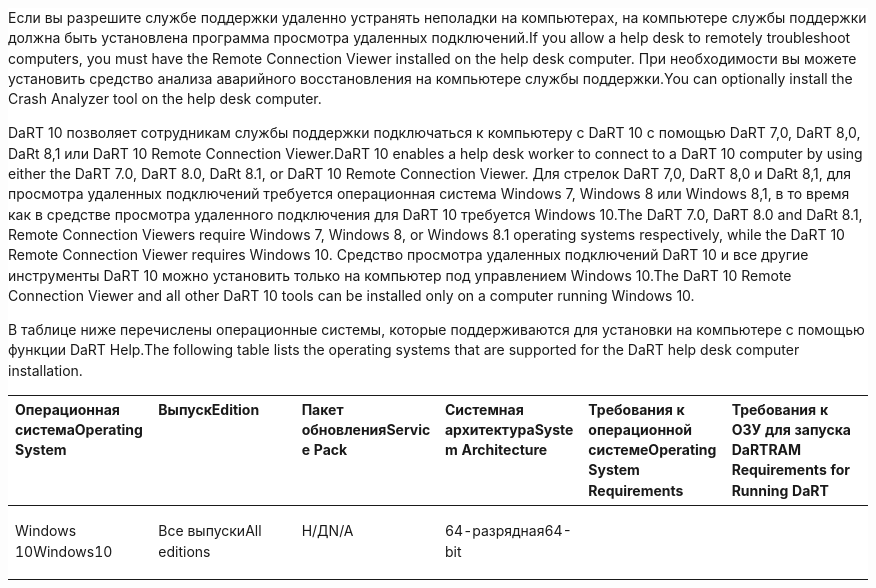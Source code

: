 <span data-ttu-id="f99f7-163">Если вы разрешите службе поддержки удаленно устранять неполадки на компьютерах, на компьютере службы поддержки должна быть установлена программа просмотра удаленных подключений.</span><span class="sxs-lookup"><span data-stu-id="f99f7-163">If you allow a help desk to remotely troubleshoot computers, you must have the Remote Connection Viewer installed on the help desk computer.</span></span> <span data-ttu-id="f99f7-164">При необходимости вы можете установить средство анализа аварийного восстановления на компьютере службы поддержки.</span><span class="sxs-lookup"><span data-stu-id="f99f7-164">You can optionally install the Crash Analyzer tool on the help desk computer.</span></span>

<span data-ttu-id="f99f7-165">DaRT 10 позволяет сотрудникам службы поддержки подключаться к компьютеру с DaRT 10 с помощью DaRT 7,0, DaRT 8,0, DaRt 8,1 или DaRT 10 Remote Connection Viewer.</span><span class="sxs-lookup"><span data-stu-id="f99f7-165">DaRT 10 enables a help desk worker to connect to a DaRT 10 computer by using either the DaRT 7.0, DaRT 8.0, DaRt 8.1, or DaRT 10 Remote Connection Viewer.</span></span> <span data-ttu-id="f99f7-166">Для стрелок DaRT 7,0, DaRT 8,0 и DaRt 8,1, для просмотра удаленных подключений требуется операционная система Windows 7, Windows 8 или Windows 8,1, в то время как в средстве просмотра удаленного подключения для DaRT 10 требуется Windows 10.</span><span class="sxs-lookup"><span data-stu-id="f99f7-166">The DaRT 7.0, DaRT 8.0 and DaRt 8.1, Remote Connection Viewers require Windows 7, Windows 8, or Windows 8.1 operating systems respectively, while the DaRT 10 Remote Connection Viewer requires Windows 10.</span></span> <span data-ttu-id="f99f7-167">Средство просмотра удаленных подключений DaRT 10 и все другие инструменты DaRT 10 можно установить только на компьютер под управлением Windows 10.</span><span class="sxs-lookup"><span data-stu-id="f99f7-167">The DaRT 10 Remote Connection Viewer and all other DaRT 10 tools can be installed only on a computer running Windows 10.</span></span>

<span data-ttu-id="f99f7-168">В таблице ниже перечислены операционные системы, которые поддерживаются для установки на компьютере с помощью функции DaRT Help.</span><span class="sxs-lookup"><span data-stu-id="f99f7-168">The following table lists the operating systems that are supported for the DaRT help desk computer installation.</span></span>

<table style="width:100%;">
<colgroup>
<col width="16%" />
<col width="16%" />
<col width="16%" />
<col width="16%" />
<col width="16%" />
<col width="16%" />
</colgroup>
<thead>
<tr class="header">
<th align="left"><span data-ttu-id="f99f7-169">Операционная система</span><span class="sxs-lookup"><span data-stu-id="f99f7-169">Operating System</span></span></th>
<th align="left"><span data-ttu-id="f99f7-170">Выпуск</span><span class="sxs-lookup"><span data-stu-id="f99f7-170">Edition</span></span></th>
<th align="left"><span data-ttu-id="f99f7-171">Пакет обновления</span><span class="sxs-lookup"><span data-stu-id="f99f7-171">Service Pack</span></span></th>
<th align="left"><span data-ttu-id="f99f7-172">Системная архитектура</span><span class="sxs-lookup"><span data-stu-id="f99f7-172">System Architecture</span></span></th>
<th align="left"><span data-ttu-id="f99f7-173">Требования к операционной системе</span><span class="sxs-lookup"><span data-stu-id="f99f7-173">Operating System Requirements</span></span></th>
<th align="left"><span data-ttu-id="f99f7-174">Требования к ОЗУ для запуска DaRT</span><span class="sxs-lookup"><span data-stu-id="f99f7-174">RAM Requirements for Running DaRT</span></span></th>
</tr>
</thead>
<tbody>
<tr class="odd">
<td align="left"><p><span data-ttu-id="f99f7-175">Windows 10</span><span class="sxs-lookup"><span data-stu-id="f99f7-175">Windows10</span></span></p></td>
<td align="left"><p><span data-ttu-id="f99f7-176">Все выпуски</span><span class="sxs-lookup"><span data-stu-id="f99f7-176">All editions</span></span></p></td>
<td align="left"><p><span data-ttu-id="f99f7-177">Н/Д</span><span class="sxs-lookup"><span data-stu-id="f99f7-177">N/A</span></span></p></td>
<td align="left"><p><span data-ttu-id="f99f7-178">64-разрядная</span><span class="sxs-lookup"><span data-stu-id="f99f7-178">64-bit</span></span></p></td>